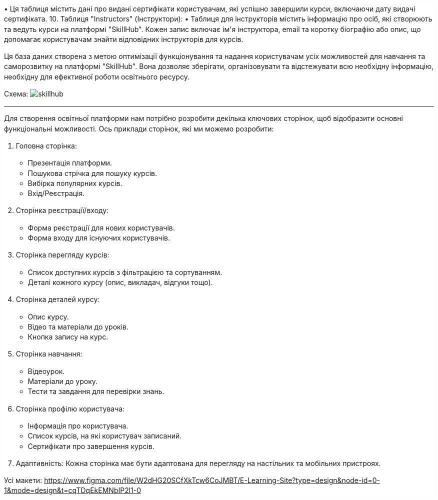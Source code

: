 •	Ця таблиця містить дані про видані сертифікати користувачам, які успішно завершили курси, включаючи дату видачі сертифіката.
10.	Таблиця "Instructors" (Інструктори):
•	Таблиця для інструкторів містить інформацію про осіб, які створюють та ведуть курси на платформі "SkillHub". Кожен запис включає ім'я інструктора, email та коротку біографію або опис, що допомагає користувачам знайти відповідних інструкторів для курсів.

Ця база даних створена з метою оптимізації функціонування та надання користувачам усіх можливостей для навчання та саморозвитку на платформі "SkillHub". Вона дозволяє зберігати, організовувати та відстежувати всю необхідну інформацію, необхідну для ефективної роботи освітнього ресурсу.

Схема:
![skillhub](https://github.com/project-practicum-chnu/a-completely-Untitled-Project/assets/92739822/bbc60965-241d-4fe4-9898-bd9a86de4f44)

---------------------------------------------------------------------------------------------------------------------------------------------------------------------------------------------
Для створення освітньої платформи нам потрібно розробити декілька ключових сторінок, щоб відобразити основні функціональні можливості. Ось приклади сторінок, які ми можемо розробити:

1. Головна сторінка:
   - Презентація платформи.
   - Пошукова стрічка для пошуку курсів.
   - Вибірка популярних курсів.
   - Вхід/Реєстрація.

2. Сторінка реєстрації/входу:
   - Форма реєстрації для нових користувачів.
   - Форма входу для існуючих користувачів.

3. Сторінка перегляду курсів:
   - Список доступних курсів з фільтрацією та сортуванням.
   - Деталі кожного курсу (опис, викладач, відгуки тощо).

4. Сторінка деталей курсу:
   - Опис курсу.
   - Відео та матеріали до уроків.
   - Кнопка запису на курс.

5. Сторінка навчання:
   - Відеоурок.
   - Матеріали до уроку.
   - Тести та завдання для перевірки знань.

6. Сторінка профілю користувача:
   - Інформація про користувача.
   - Список курсів, на які користувач записаний.
   - Сертифікати про завершення курсів.

7. Адаптивність: Кожна сторінка має бути адаптована для перегляду на настільних та мобільних пристроях.

Усі макети: https://www.figma.com/file/W2dHG20SCfXkTcw6CoJMBT/E-Learning-Site?type=design&node-id=0-1&mode=design&t=cqTDqEkEMNbIP2l1-0
